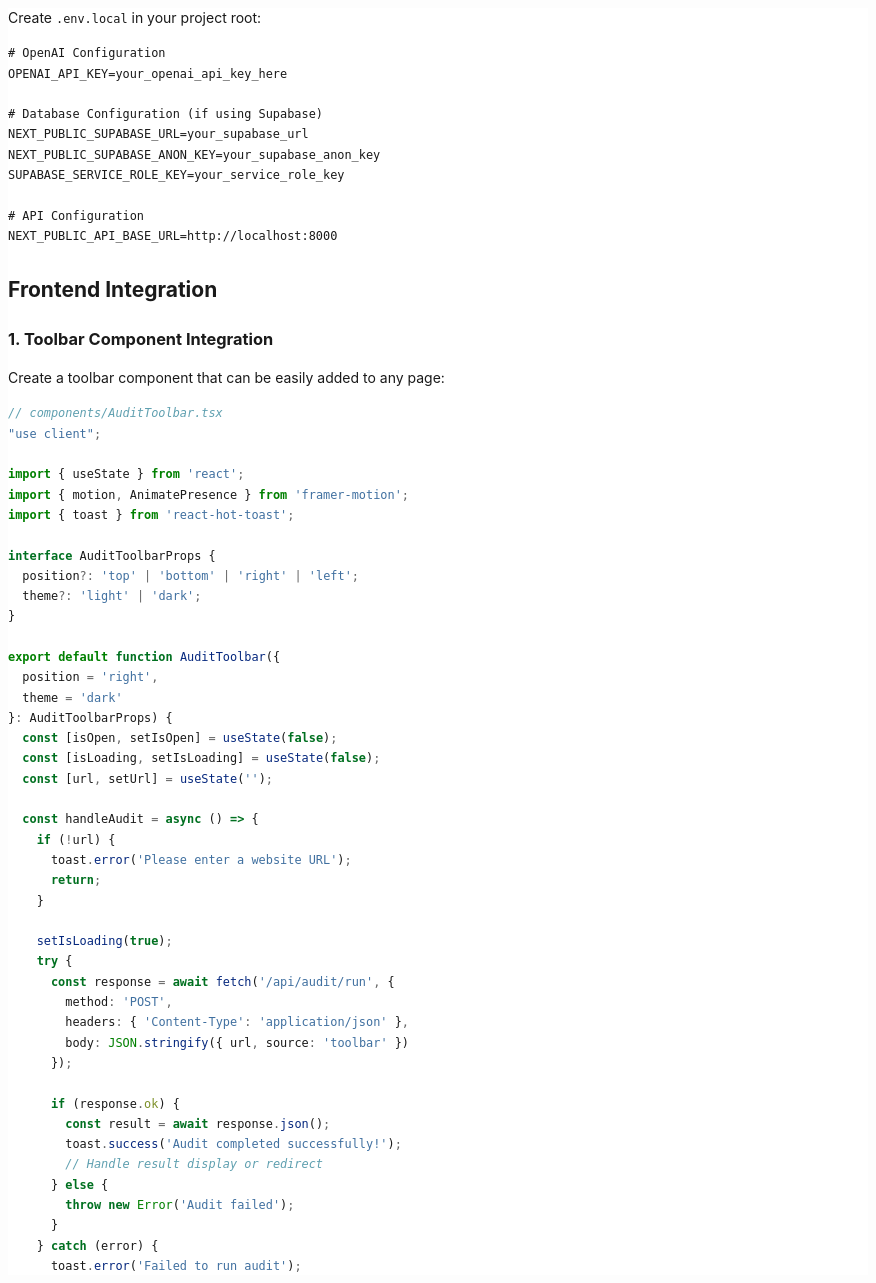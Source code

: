 Create `.env.local` in your project root:

```env
# OpenAI Configuration
OPENAI_API_KEY=your_openai_api_key_here

# Database Configuration (if using Supabase)
NEXT_PUBLIC_SUPABASE_URL=your_supabase_url
NEXT_PUBLIC_SUPABASE_ANON_KEY=your_supabase_anon_key
SUPABASE_SERVICE_ROLE_KEY=your_service_role_key

# API Configuration
NEXT_PUBLIC_API_BASE_URL=http://localhost:8000
```

## Frontend Integration

### 1. Toolbar Component Integration

Create a toolbar component that can be easily added to any page:

```typescript
// components/AuditToolbar.tsx
"use client";

import { useState } from 'react';
import { motion, AnimatePresence } from 'framer-motion';
import { toast } from 'react-hot-toast';

interface AuditToolbarProps {
  position?: 'top' | 'bottom' | 'right' | 'left';
  theme?: 'light' | 'dark';
}

export default function AuditToolbar({ 
  position = 'right', 
  theme = 'dark' 
}: AuditToolbarProps) {
  const [isOpen, setIsOpen] = useState(false);
  const [isLoading, setIsLoading] = useState(false);
  const [url, setUrl] = useState('');

  const handleAudit = async () => {
    if (!url) {
      toast.error('Please enter a website URL');
      return;
    }

    setIsLoading(true);
    try {
      const response = await fetch('/api/audit/run', {
        method: 'POST',
        headers: { 'Content-Type': 'application/json' },
        body: JSON.stringify({ url, source: 'toolbar' })
      });

      if (response.ok) {
        const result = await response.json();
        toast.success('Audit completed successfully!');
        // Handle result display or redirect
      } else {
        throw new Error('Audit failed');
      }
    } catch (error) {
      toast.error('Failed to run audit');
```